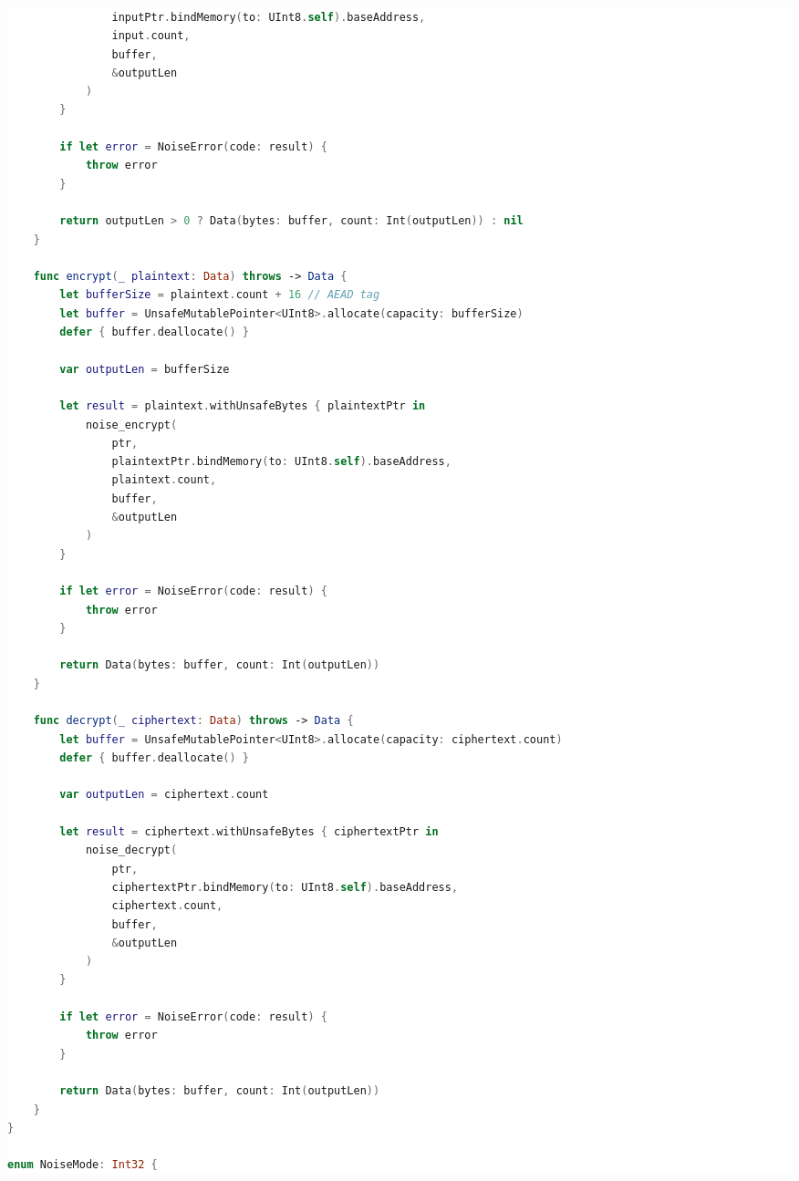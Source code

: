 ```swift
                inputPtr.bindMemory(to: UInt8.self).baseAddress,
                input.count,
                buffer,
                &outputLen
            )
        }
        
        if let error = NoiseError(code: result) {
            throw error
        }
        
        return outputLen > 0 ? Data(bytes: buffer, count: Int(outputLen)) : nil
    }
    
    func encrypt(_ plaintext: Data) throws -> Data {
        let bufferSize = plaintext.count + 16 // AEAD tag
        let buffer = UnsafeMutablePointer<UInt8>.allocate(capacity: bufferSize)
        defer { buffer.deallocate() }
        
        var outputLen = bufferSize
        
        let result = plaintext.withUnsafeBytes { plaintextPtr in
            noise_encrypt(
                ptr,
                plaintextPtr.bindMemory(to: UInt8.self).baseAddress,
                plaintext.count,
                buffer,
                &outputLen
            )
        }
        
        if let error = NoiseError(code: result) {
            throw error
        }
        
        return Data(bytes: buffer, count: Int(outputLen))
    }
    
    func decrypt(_ ciphertext: Data) throws -> Data {
        let buffer = UnsafeMutablePointer<UInt8>.allocate(capacity: ciphertext.count)
        defer { buffer.deallocate() }
        
        var outputLen = ciphertext.count
        
        let result = ciphertext.withUnsafeBytes { ciphertextPtr in
            noise_decrypt(
                ptr,
                ciphertextPtr.bindMemory(to: UInt8.self).baseAddress,
                ciphertext.count,
                buffer,
                &outputLen
            )
        }
        
        if let error = NoiseError(code: result) {
            throw error
        }
        
        return Data(bytes: buffer, count: Int(outputLen))
    }
}

enum NoiseMode: Int32 {
```